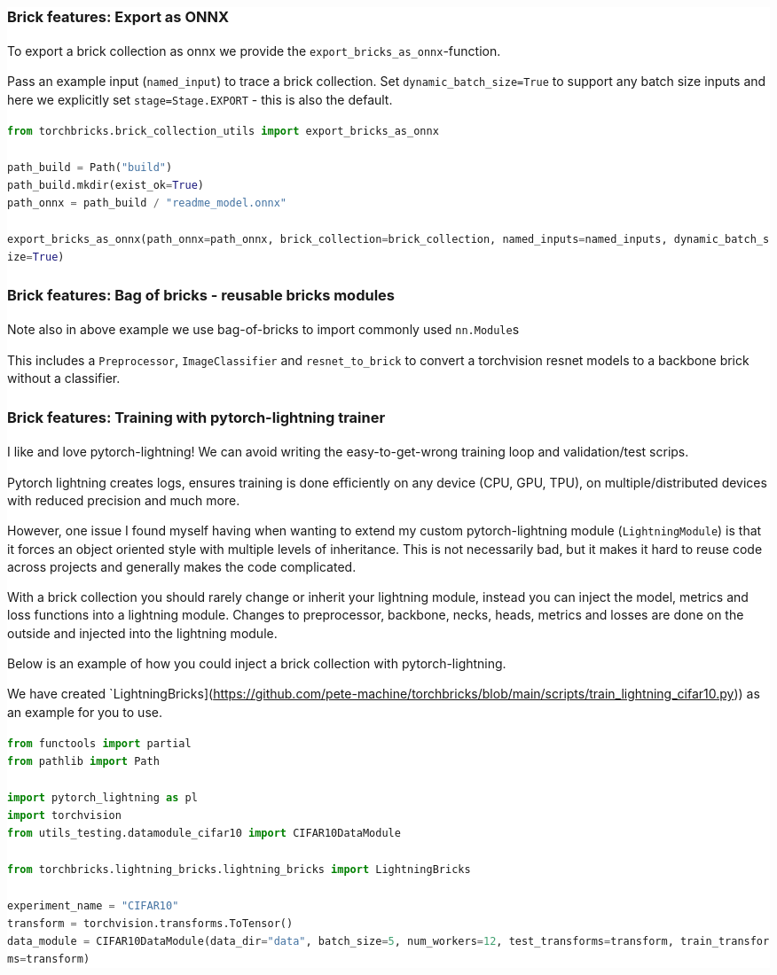 ### Brick features: Export as ONNX
To export a brick collection as onnx we provide the `export_bricks_as_onnx`-function. 

Pass an example input (`named_input`) to trace a brick collection.
Set `dynamic_batch_size=True` to support any batch size inputs and here we explicitly set `stage=Stage.EXPORT` - this is also 
the default.

```python
from torchbricks.brick_collection_utils import export_bricks_as_onnx

path_build = Path("build")
path_build.mkdir(exist_ok=True)
path_onnx = path_build / "readme_model.onnx"

export_bricks_as_onnx(path_onnx=path_onnx, brick_collection=brick_collection, named_inputs=named_inputs, dynamic_batch_size=True)
```

### Brick features: Bag of bricks - reusable bricks modules
Note also in above example we use bag-of-bricks to import commonly used `nn.Module`s 

This includes a `Preprocessor`, `ImageClassifier` and `resnet_to_brick` to convert a torchvision resnet models to a backbone brick 
without a classifier.


### Brick features: Training with pytorch-lightning trainer
I like and love pytorch-lightning! We can avoid writing the easy-to-get-wrong training loop and validation/test scrips.

Pytorch lightning creates logs, ensures training is done efficiently on any device (CPU, GPU, TPU), on multiple/distributed devices 
with reduced precision and much more.

However, one issue I found myself having when wanting to extend my custom pytorch-lightning module (`LightningModule`) is that it forces an
object oriented style with multiple levels of inheritance. This is not necessarily bad, but it makes it hard to reuse 
code across projects and generally makes the code complicated. 

With a brick collection you should rarely change or inherit your lightning module, instead you can inject the model, metrics and loss functions
into a lightning module. Changes to preprocessor, backbone, necks, heads, metrics and losses are done on the outside
and injected into the lightning module. 

Below is an example of how you could inject a brick collection with pytorch-lightning. 

We have created `LightningBricks](https://github.com/pete-machine/torchbricks/blob/main/scripts/train_lightning_cifar10.py))
as an example for you to use. 


```python
from functools import partial
from pathlib import Path

import pytorch_lightning as pl
import torchvision
from utils_testing.datamodule_cifar10 import CIFAR10DataModule

from torchbricks.lightning_bricks.lightning_bricks import LightningBricks

experiment_name = "CIFAR10"
transform = torchvision.transforms.ToTensor()
data_module = CIFAR10DataModule(data_dir="data", batch_size=5, num_workers=12, test_transforms=transform, train_transforms=transform)
```